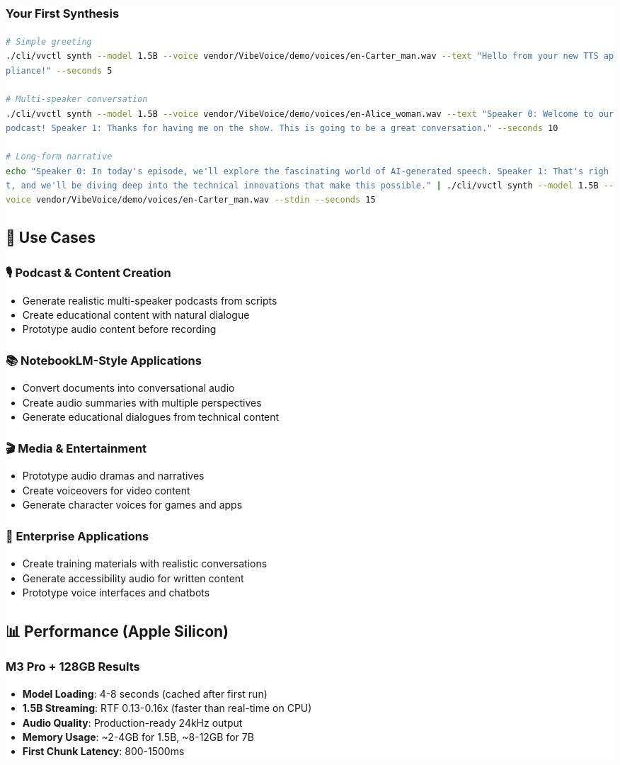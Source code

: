 ### **Your First Synthesis**
```bash
# Simple greeting
./cli/vvctl synth --model 1.5B --voice vendor/VibeVoice/demo/voices/en-Carter_man.wav --text "Hello from your new TTS appliance!" --seconds 5

# Multi-speaker conversation
./cli/vvctl synth --model 1.5B --voice vendor/VibeVoice/demo/voices/en-Alice_woman.wav --text "Speaker 0: Welcome to our podcast! Speaker 1: Thanks for having me on the show. This is going to be a great conversation." --seconds 10

# Long-form narrative
echo "Speaker 0: In today's episode, we'll explore the fascinating world of AI-generated speech. Speaker 1: That's right, and we'll be diving deep into the technical innovations that make this possible." | ./cli/vvctl synth --model 1.5B --voice vendor/VibeVoice/demo/voices/en-Carter_man.wav --stdin --seconds 15
```

## 🎯 Use Cases

### **🎙️ Podcast & Content Creation**
- Generate realistic multi-speaker podcasts from scripts
- Create educational content with natural dialogue
- Prototype audio content before recording

### **📚 NotebookLM-Style Applications**
- Convert documents into conversational audio
- Create audio summaries with multiple perspectives
- Generate educational dialogues from technical content

### **🎬 Media & Entertainment**
- Prototype audio dramas and narratives
- Create voiceovers for video content
- Generate character voices for games and apps

### **🏢 Enterprise Applications**
- Create training materials with realistic conversations
- Generate accessibility audio for written content
- Prototype voice interfaces and chatbots

## 📊 Performance (Apple Silicon)

### **M3 Pro + 128GB Results**
- **Model Loading**: 4-8 seconds (cached after first run)
- **1.5B Streaming**: RTF 0.13-0.16x (faster than real-time on CPU)
- **Audio Quality**: Production-ready 24kHz output
- **Memory Usage**: ~2-4GB for 1.5B, ~8-12GB for 7B
- **First Chunk Latency**: 800-1500ms
